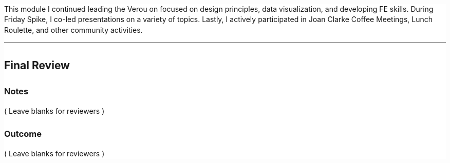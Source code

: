 This module I continued leading the Verou on focused on design principles, data visualization, and developing FE skills. During Friday Spike, I co-led presentations on a variety of topics. Lastly, I actively participated in Joan Clarke Coffee Meetings, Lunch Roulette, and other community activities.

------------------

## Final Review

### Notes

( Leave blanks for reviewers )

### Outcome

( Leave blanks for reviewers )
